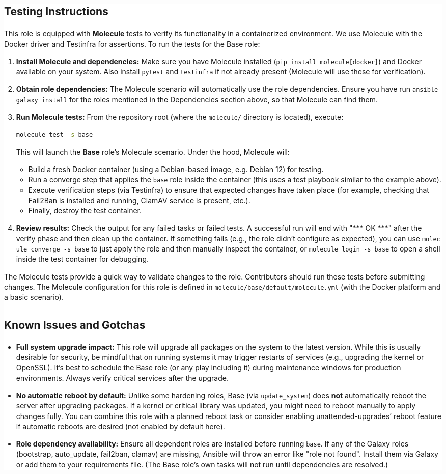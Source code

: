 ## Testing Instructions

This role is equipped with **Molecule** tests to verify its functionality in a containerized environment. We use Molecule with the Docker driver and Testinfra for assertions. To run the tests for the Base role:

1. **Install Molecule and dependencies:** Make sure you have Molecule installed (`pip install molecule[docker]`) and Docker available on your system. Also install `pytest` and `testinfra` if not already present (Molecule will use these for verification).

2. **Obtain role dependencies:** The Molecule scenario will automatically use the role dependencies. Ensure you have run `ansible-galaxy install` for the roles mentioned in the Dependencies section above, so that Molecule can find them.

3. **Run Molecule tests:** From the repository root (where the `molecule/` directory is located), execute:

   ```bash
   molecule test -s base
   ```

   This will launch the **Base** role’s Molecule scenario. Under the hood, Molecule will:

   * Build a fresh Docker container (using a Debian-based image, e.g. Debian 12) for testing.
   * Run a converge step that applies the `base` role inside the container (this uses a test playbook similar to the example above).
   * Execute verification steps (via Testinfra) to ensure that expected changes have taken place (for example, checking that Fail2Ban is installed and running, ClamAV service is present, etc.).
   * Finally, destroy the test container.

4. **Review results:** Check the output for any failed tasks or failed tests. A successful run will end with "*** OK ***" after the verify phase and then clean up the container. If something fails (e.g., the role didn’t configure as expected), you can use `molecule converge -s base` to just apply the role and then manually inspect the container, or `molecule login -s base` to open a shell inside the test container for debugging.

The Molecule tests provide a quick way to validate changes to the role. Contributors should run these tests before submitting changes. The Molecule configuration for this role is defined in `molecule/base/default/molecule.yml` (with the Docker platform and a basic scenario).

## Known Issues and Gotchas

* **Full system upgrade impact:** This role will upgrade all packages on the system to the latest version. While this is usually desirable for security, be mindful that on running systems it may trigger restarts of services (e.g., upgrading the kernel or OpenSSL). It’s best to schedule the Base role (or any play including it) during maintenance windows for production environments. Always verify critical services after the upgrade.

* **No automatic reboot by default:** Unlike some hardening roles, Base (via `update_system`) does **not** automatically reboot the server after upgrading packages. If a kernel or critical library was updated, you might need to reboot manually to apply changes fully. You can combine this role with a planned reboot task or consider enabling unattended-upgrades’ reboot feature if automatic reboots are desired (not enabled by default here).

* **Role dependency availability:** Ensure all dependent roles are installed before running `base`. If any of the Galaxy roles (bootstrap, auto_update, fail2ban, clamav) are missing, Ansible will throw an error like "role not found". Install them via Galaxy or add them to your requirements file. (The Base role’s own tasks will not run until dependencies are resolved.)
